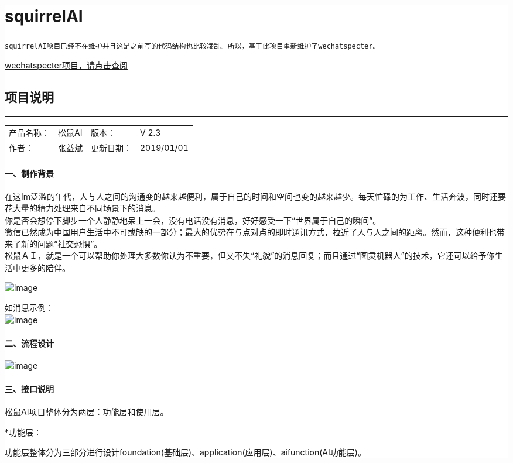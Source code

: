 # squirrelAI


    squirrelAI项目已经不在维护并且这是之前写的代码结构也比较凌乱。所以，基于此项目重新维护了wechatspecter。

[wechatspecter项目，请点击查阅](https://github.com/Zhyblx/wechatspecter)


## 项目说明

----
<table>

<tr>
<td>产品名称：</td>
<td>松鼠AI</td>
<td>版本：</td>
<td>V 2.3</td>
</tr>

<tr>
<td>作者：</td>
<td>张益斌</td>
<td>更新日期：</td>
<td>2019/01/01</td>
</tr>

</table>


#### 一、制作背景

在这Im泛滥的年代，人与人之间的沟通变的越来越便利，属于自己的时间和空间也变的越来越少。每天忙碌的为工作、生活奔波，同时还要花大量的精力处理来自不同场景下的消息。<br>
你是否会想停下脚步一个人静静地呆上一会，没有电话没有消息，好好感受一下“世界属于自己的瞬间”。<br>
微信已然成为中国用户生活中不可或缺的一部分；最大的优势在与点对点的即时通讯方式，拉近了人与人之间的距离。然而，这种便利也带来了新的问题“社交恐惧”。<br>
松鼠ＡＩ，就是一个可以帮助你处理大多数你认为不重要，但又不失“礼貌”的消息回复；而且通过“图灵机器人”的技术，它还可以给予你生活中更多的陪伴。<br>

![image](./image/squirrelAI.png)

如消息示例：<br>
![image](./image/msg.png)


#### 二、流程设计

![image](./image/image.png)


#### 三、接口说明

松鼠AI项目整体分为两层：功能层和使用层。<br>

*功能层：<br>

功能层整体分为三部分进行设计foundation(基础层)、application(应用层)、aifunction(AI功能层)。<br>
